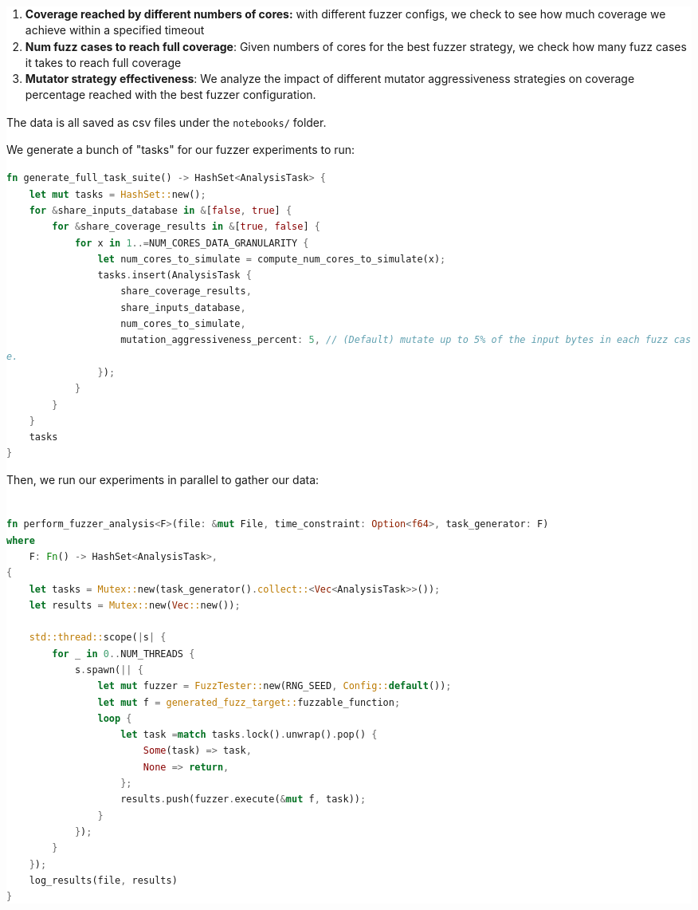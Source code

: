 1. **Coverage reached by different numbers of cores:** with different fuzzer configs, we check to see how much coverage we achieve within a specified timeout
2. **Num fuzz cases to reach full coverage**: Given numbers of cores for the best fuzzer strategy, we check how many fuzz cases it takes to reach full coverage
3. **Mutator strategy effectiveness**: We analyze the impact of different mutator 
aggressiveness strategies on coverage percentage reached with the best fuzzer configuration.

The data is all saved as csv files under the `notebooks/` folder.

We generate a bunch of "tasks" for our fuzzer experiments to run:

```rust
fn generate_full_task_suite() -> HashSet<AnalysisTask> {
    let mut tasks = HashSet::new();
    for &share_inputs_database in &[false, true] {
        for &share_coverage_results in &[true, false] {
            for x in 1..=NUM_CORES_DATA_GRANULARITY {
                let num_cores_to_simulate = compute_num_cores_to_simulate(x);
                tasks.insert(AnalysisTask {
                    share_coverage_results,
                    share_inputs_database,
                    num_cores_to_simulate,
                    mutation_aggressiveness_percent: 5, // (Default) mutate up to 5% of the input bytes in each fuzz case.
                });
            }
        }
    }
    tasks
}
```

Then, we run our experiments in parallel to gather our data:

```rust

fn perform_fuzzer_analysis<F>(file: &mut File, time_constraint: Option<f64>, task_generator: F)
where
    F: Fn() -> HashSet<AnalysisTask>,
{
    let tasks = Mutex::new(task_generator().collect::<Vec<AnalysisTask>>());
    let results = Mutex::new(Vec::new());

    std::thread::scope(|s| {
        for _ in 0..NUM_THREADS {
            s.spawn(|| {
                let mut fuzzer = FuzzTester::new(RNG_SEED, Config::default());
                let mut f = generated_fuzz_target::fuzzable_function;
                loop {
                    let task =match tasks.lock().unwrap().pop() {
                        Some(task) => task,
                        None => return,
                    };
                    results.push(fuzzer.execute(&mut f, task));
                }
            });
        }
    });
    log_results(file, results)
}
```
